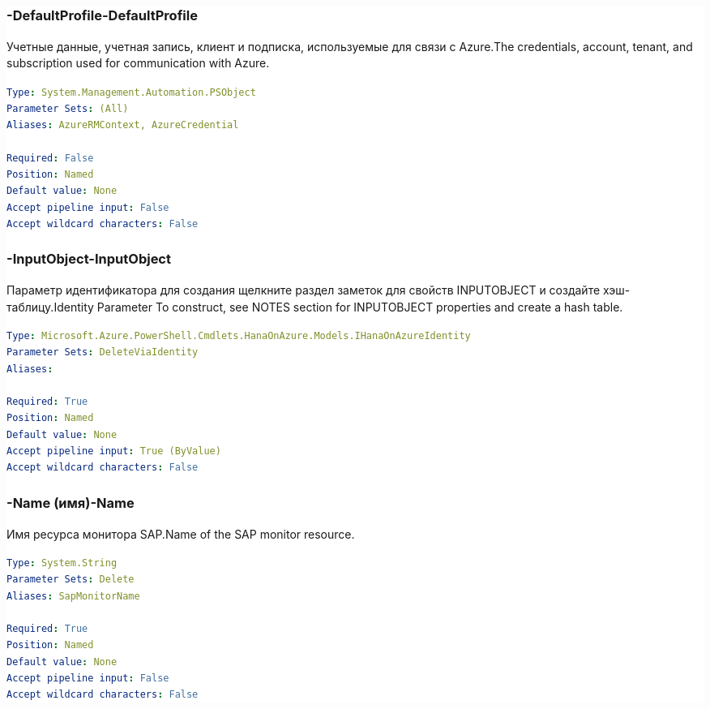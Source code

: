 ### <span data-ttu-id="5a86c-117">-DefaultProfile</span><span class="sxs-lookup"><span data-stu-id="5a86c-117">-DefaultProfile</span></span>
<span data-ttu-id="5a86c-118">Учетные данные, учетная запись, клиент и подписка, используемые для связи с Azure.</span><span class="sxs-lookup"><span data-stu-id="5a86c-118">The credentials, account, tenant, and subscription used for communication with Azure.</span></span>

```yaml
Type: System.Management.Automation.PSObject
Parameter Sets: (All)
Aliases: AzureRMContext, AzureCredential

Required: False
Position: Named
Default value: None
Accept pipeline input: False
Accept wildcard characters: False
```

### <span data-ttu-id="5a86c-119">-InputObject</span><span class="sxs-lookup"><span data-stu-id="5a86c-119">-InputObject</span></span>
<span data-ttu-id="5a86c-120">Параметр идентификатора для создания щелкните раздел заметок для свойств INPUTOBJECT и создайте хэш-таблицу.</span><span class="sxs-lookup"><span data-stu-id="5a86c-120">Identity Parameter To construct, see NOTES section for INPUTOBJECT properties and create a hash table.</span></span>

```yaml
Type: Microsoft.Azure.PowerShell.Cmdlets.HanaOnAzure.Models.IHanaOnAzureIdentity
Parameter Sets: DeleteViaIdentity
Aliases:

Required: True
Position: Named
Default value: None
Accept pipeline input: True (ByValue)
Accept wildcard characters: False
```

### <span data-ttu-id="5a86c-121">-Name (имя)</span><span class="sxs-lookup"><span data-stu-id="5a86c-121">-Name</span></span>
<span data-ttu-id="5a86c-122">Имя ресурса монитора SAP.</span><span class="sxs-lookup"><span data-stu-id="5a86c-122">Name of the SAP monitor resource.</span></span>

```yaml
Type: System.String
Parameter Sets: Delete
Aliases: SapMonitorName

Required: True
Position: Named
Default value: None
Accept pipeline input: False
Accept wildcard characters: False
```
